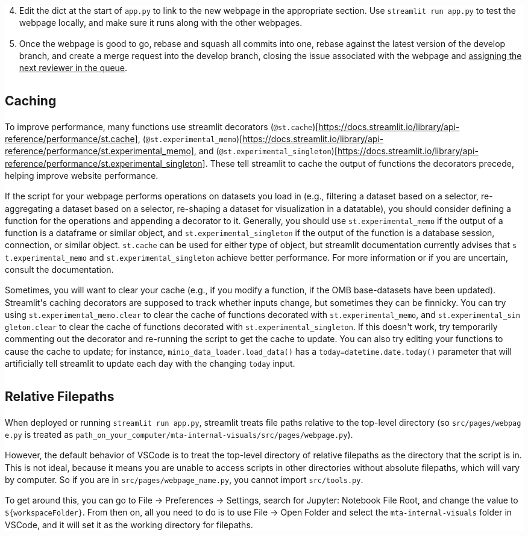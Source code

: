 4) Edit the dict at the start of `app.py` to link to the new webpage in the appropriate section. Use `streamlit run app.py` to test the webpage locally, and make sure it runs along with the other webpages.

5) Once the webpage is good to go, rebase and squash all commits into one, rebase against the latest version of the develop branch, and create a merge request into the develop branch, closing the issue associated with the webpage and [assigning the next reviewer in the queue](https://nymta.sharepoint.com/:x:/r/sites/NYCTStrategicInitiatives/_layouts/15/Doc.aspx?sourcedoc=%7BEBA67611-9B3C-47AD-899E-B8AC025F394E%7D&file=code_review_tracker.xlsx&action=default&mobileredirect=true).

## Caching

To improve performance, many functions use streamlit decorators (`@st.cache`)[https://docs.streamlit.io/library/api-reference/performance/st.cache], (`@st.experimental_memo`)[https://docs.streamlit.io/library/api-reference/performance/st.experimental_memo], and (`@st.experimental_singleton`)[https://docs.streamlit.io/library/api-reference/performance/st.experimental_singleton]. These tell streamlit to cache the output of functions the decorators precede, helping improve website performance.

If the script for your webpage performs operations on datasets you load in (e.g., filtering a dataset based on a selector, re-aggregating a dataset based on a selector, re-shaping a dataset for visualization in a datatable), you should consider defining a function for the operations and appending a decorator to it. Generally, you should use `st.experimental_memo` if the output of a function is a dataframe or similar object, and `st.experimental_singleton` if the output of the function is a database session, connection, or similar object. `st.cache` can be used for either type of object, but streamlit documentation currently advises that `st.experimental_memo` and `st.experimental_singleton` achieve better performance. For more information or if you are uncertain, consult the documentation.

Sometimes, you will want to clear your cache (e.g., if you modify a function, if the OMB base-datasets have been updated). Streamlit's caching decorators are supposed to track whether inputs change, but sometimes they can be finnicky. You can try using `st.experimental_memo.clear` to clear the cache of functions decorated with `st.experimental_memo`, and `st.experimental_singleton.clear` to clear the cache of functions decorated with `st.experimental_singleton`. If this doesn't work, try temporarily commenting out the decorator and re-running the script to get the cache to update. You can also try editing your functions to cause the cache to update; for instance, `minio_data_loader.load_data()` has a `today=datetime.date.today()` parameter that will artificially tell streamlit to update each day with the changing `today` input.

## Relative Filepaths

When deployed or running `streamlit run app.py`, streamlit treats file paths relative to the top-level directory (so `src/pages/webpage.py` is treated as `path_on_your_computer/mta-internal-visuals/src/pages/webpage.py`). 

However, the default behavior of VSCode is to treat the top-level directory of relative filepaths as the directory that the script is in. This is not ideal, because it means you are unable to access scripts in other directories without absolute filepaths, which will vary by computer. So if you are in `src/pages/webpage_name.py`, you cannot import `src/tools.py`.

To get around this, you can go to File -> Preferences -> Settings, search for Jupyter: Notebook File Root, and change the value to `${workspaceFolder}`. From then on, all you need to do is to use File -> Open Folder and select the `mta-internal-visuals` folder in VSCode, and it will set it as the working directory for filepaths.
